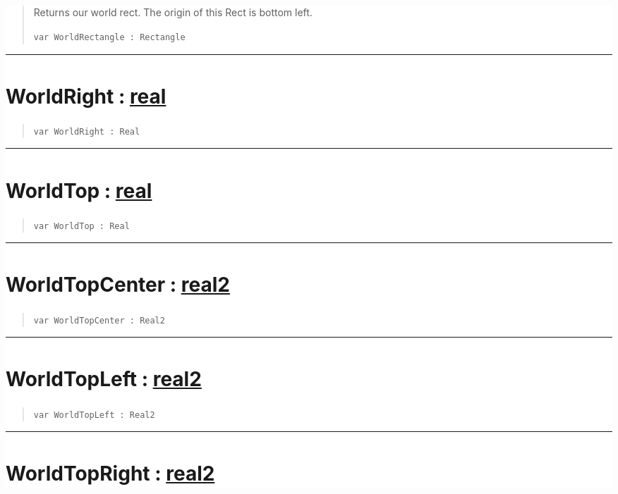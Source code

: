 > Returns our world rect. The origin of this Rect is bottom left.
> ``` lang=cpp, name=Lightning
> var WorldRectangle : Rectangle


---  
 #  WorldRight : [real](https://github.com/dragonCASTjosh/PlasmaDocs/blob/master/code_reference/lightning_base_types/real.markdown)

> 
> ``` lang=cpp, name=Lightning
> var WorldRight : Real


---  
 #  WorldTop : [real](https://github.com/dragonCASTjosh/PlasmaDocs/blob/master/code_reference/lightning_base_types/real.markdown)

> 
> ``` lang=cpp, name=Lightning
> var WorldTop : Real


---  
 #  WorldTopCenter : [real2](https://github.com/dragonCASTjosh/PlasmaDocs/blob/master/code_reference/lightning_base_types/real2.markdown)

> 
> ``` lang=cpp, name=Lightning
> var WorldTopCenter : Real2


---  
 #  WorldTopLeft : [real2](https://github.com/dragonCASTjosh/PlasmaDocs/blob/master/code_reference/lightning_base_types/real2.markdown)

> 
> ``` lang=cpp, name=Lightning
> var WorldTopLeft : Real2


---  
 #  WorldTopRight : [real2](https://github.com/dragonCASTjosh/PlasmaDocs/blob/master/code_reference/lightning_base_types/real2.markdown)
